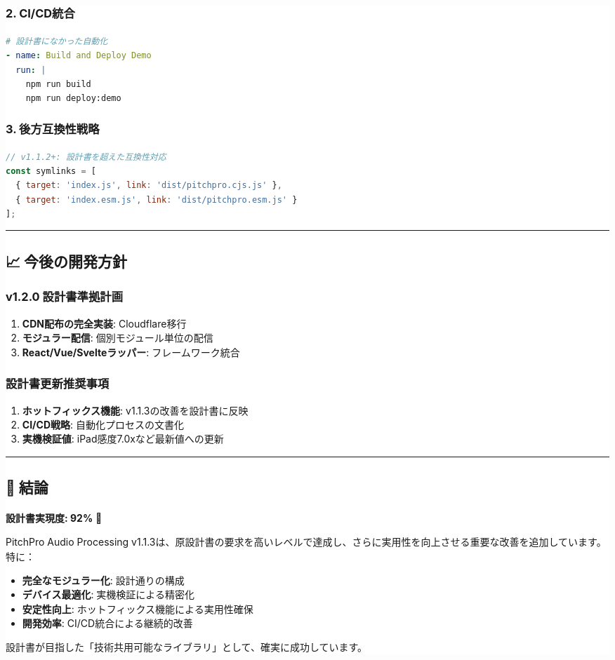 ### **2. CI/CD統合**
```yaml
# 設計書になかった自動化
- name: Build and Deploy Demo
  run: |
    npm run build
    npm run deploy:demo
```

### **3. 後方互換性戦略**
```javascript
// v1.1.2+: 設計書を超えた互換性対応
const symlinks = [
  { target: 'index.js', link: 'dist/pitchpro.cjs.js' },
  { target: 'index.esm.js', link: 'dist/pitchpro.esm.js' }
];
```

---

## 📈 今後の開発方針

### **v1.2.0 設計書準拠計画**
1. **CDN配布の完全実装**: Cloudflare移行
2. **モジュラー配信**: 個別モジュール単位の配信
3. **React/Vue/Svelteラッパー**: フレームワーク統合

### **設計書更新推奨事項**
1. **ホットフィックス機能**: v1.1.3の改善を設計書に反映
2. **CI/CD戦略**: 自動化プロセスの文書化
3. **実機検証値**: iPad感度7.0xなど最新値への更新

---

## 💎 結論

**設計書実現度: 92%** 🎯

PitchPro Audio Processing v1.1.3は、原設計書の要求を高いレベルで達成し、さらに実用性を向上させる重要な改善を追加しています。特に：

- **完全なモジュラー化**: 設計通りの構成
- **デバイス最適化**: 実機検証による精密化
- **安定性向上**: ホットフィックス機能による実用性確保
- **開発効率**: CI/CD統合による継続的改善

設計書が目指した「技術共用可能なライブラリ」として、確実に成功しています。